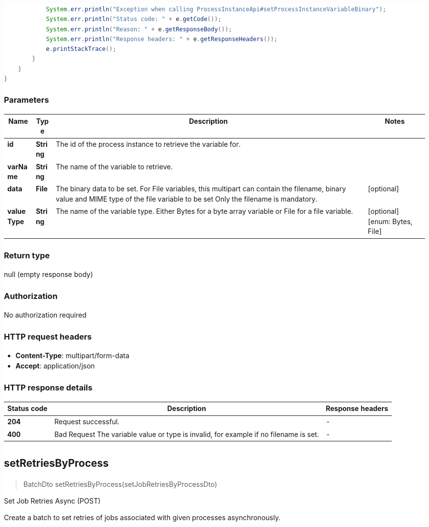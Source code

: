 ```java
            System.err.println("Exception when calling ProcessInstanceApi#setProcessInstanceVariableBinary");
            System.err.println("Status code: " + e.getCode());
            System.err.println("Reason: " + e.getResponseBody());
            System.err.println("Response headers: " + e.getResponseHeaders());
            e.printStackTrace();
        }
    }
}
```

### Parameters


Name | Type | Description  | Notes
------------- | ------------- | ------------- | -------------
 **id** | **String**| The id of the process instance to retrieve the variable for. |
 **varName** | **String**| The name of the variable to retrieve. |
 **data** | **File**| The binary data to be set. For File variables, this multipart can contain the filename, binary value and MIME type of the file variable to be set Only the filename is mandatory. | [optional]
 **valueType** | **String**| The name of the variable type. Either Bytes for a byte array variable or File for a file variable. | [optional] [enum: Bytes, File]

### Return type

null (empty response body)

### Authorization

No authorization required

### HTTP request headers

- **Content-Type**: multipart/form-data
- **Accept**: application/json


### HTTP response details
| Status code | Description | Response headers |
|-------------|-------------|------------------|
| **204** | Request successful. |  -  |
| **400** | Bad Request The variable value or type is invalid, for example if no filename is set. |  -  |


## setRetriesByProcess

> BatchDto setRetriesByProcess(setJobRetriesByProcessDto)

Set Job Retries Async (POST)

Create a batch to set retries of jobs associated with given processes asynchronously.
